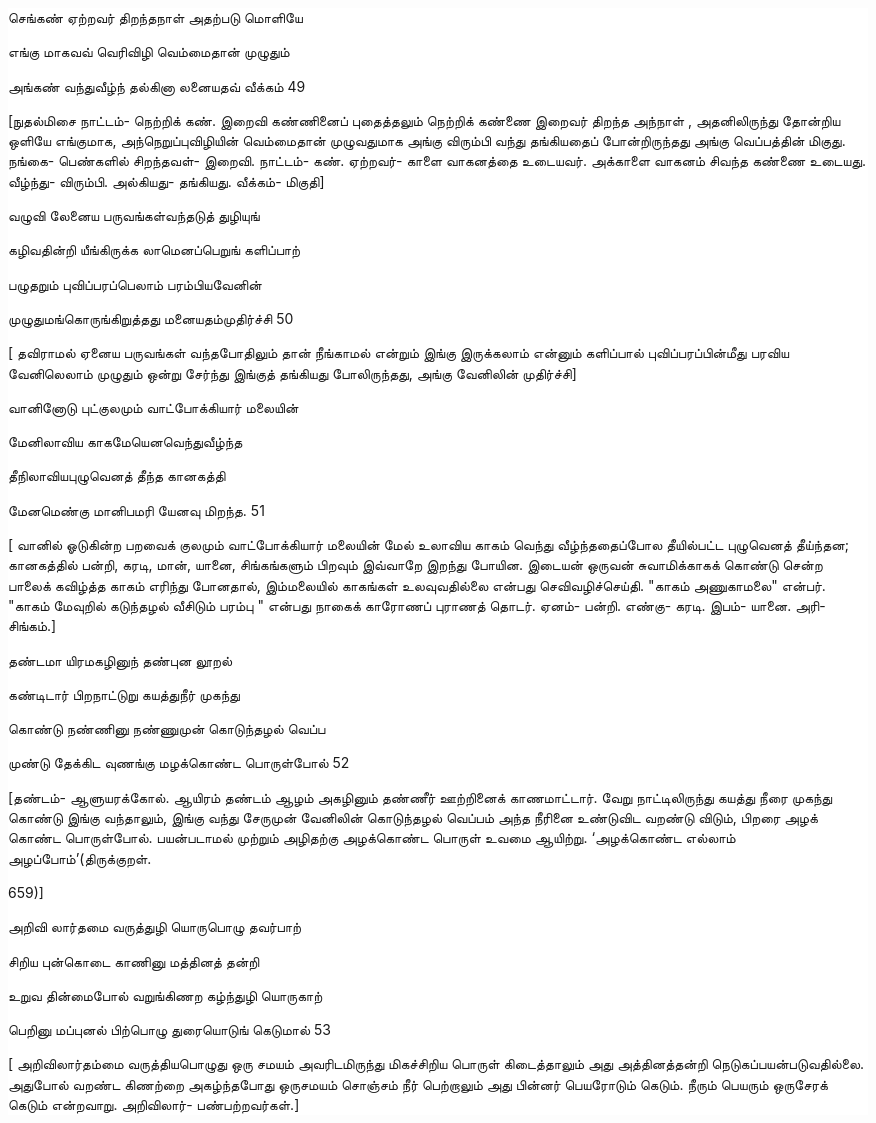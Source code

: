 செங்கண் ஏற்றவர் திறந்தநாள் அதற்படு மொளியே  

எங்கு மாகவவ் வெரிவிழி வெம்மைதான் முழுதும்  

அங்கண் வந்துவீழ்ந் தல்கினா லனையதவ் வீக்கம் 49  

[நுதல்மிசை நாட்டம்- நெற்றிக் கண். இறைவி கண்ணினைப் புதைத்தலும் நெற்றிக் கண்ணை இறைவர் திறந்த அந்நாள் , அதனிலிருந்து தோன்றிய ஒளியே எங்குமாக, அந்நெறுப்புவிழியின் வெம்மைதான் முழுவதுமாக அங்கு விரும்பி வந்து தங்கியதைப் போன்றிருந்தது அங்கு வெப்பத்தின் மிகுது. நங்கை- பெண்களில் சிறந்தவள்- இறைவி. நாட்டம்- கண். ஏற்றவர்- காளை வாகனத்தை உடையவர். அக்காளை வாகனம் சிவந்த கண்ணை உடையது. வீழ்ந்து- விரும்பி. அல்கியது- தங்கியது. வீக்கம்- மிகுதி]  

வழுவி லேனைய பருவங்கள்வந்தடுத் துழியுங்  

கழிவதின்றி யீங்கிருக்க லாமெனப்பெறுங் களிப்பாற்  

பழுதறும் புவிப்பரப்பெலாம் பரம்பியவேனின்  

முழுதுமங்கொருங்கிறுத்தது மனையதம்முதிர்ச்சி 50  

[ தவிராமல் ஏனைய பருவங்கள் வந்தபோதிலும் தான் நீங்காமல் என்றும் இங்கு இருக்கலாம் என்னும் களிப்பால் புவிப்பரப்பின்மீது பரவிய வேனிலெலாம் முழுதும் ஒன்று சேர்ந்து இங்குத் தங்கியது போலிருந்தது, அங்கு வேனிலின் முதிர்ச்சி]  

வானினோடு புட்குலமும் வாட்போக்கியார் மலையின்  

மேனிலாவிய காகமேயெனவெந்துவீழ்ந்த  

தீநிலாவியபுழுவெனத் தீந்த கானகத்தி  

மேனமெண்கு மானிபமரி யேனவு மிறந்த. 51  

[ வானில் ஓடுகின்ற பறவைக் குலமும் வாட்போக்கியார் மலையின் மேல் உலாவிய காகம் வெந்து வீழ்ந்ததைப்போல தீயில்பட்ட புழுவெனத் தீய்ந்தன; கானகத்தில் பன்றி, கரடி, மான், யானை, சிங்கங்களும் பிறவும் இவ்வாறே இறந்து போயின. இடையன் ஒருவன் சுவாமிக்காகக் கொண்டு சென்ற பாலைக் கவிழ்த்த காகம் எரிந்து போனதால், இம்மலையில் காகங்கள் உலவுவதில்லை என்பது செவிவழிச்செய்தி. "காகம் அணுகாமலை" என்பர். "காகம் மேவுறில் கடுந்தழல் வீசிடும் பரம்பு " என்பது நாகைக் காரோணப் புராணத் தொடர். ஏனம்- பன்றி. எண்கு- கரடி. இபம்- யானை. அரி-சிங்கம்.]  

தண்டமா யிரமகழினுந் தண்புன லூறல்  

கண்டிடார் பிறநாட்டுறு கயத்துநீர் முகந்து  

கொண்டு நண்ணினு நண்ணுமுன் கொடுந்தழல் வெப்ப  

முண்டு தேக்கிட வுணங்கு மழக்கொண்ட பொருள்போல் 52  

[தண்டம்- ஆளுயரக்கோல். ஆயிரம் தண்டம் ஆழம் அகழினும் தண்ணீர் ஊற்றினைக் காணமாட்டார். வேறு நாட்டிலிருந்து கயத்து நீரை முகந்து கொண்டு இங்கு வந்தாலும், இங்கு வந்து சேருமுன் வேனிலின் கொடுந்தழல் வெப்பம் அந்த நீரினை உண்டுவிட வறண்டு விடும், பிறரை அழக் கொண்ட பொருள்போல். பயன்படாமல் முற்றும் அழிதற்கு அழக்கொண்ட பொருள் உவமை ஆயிற்று. ‘அழக்கொண்ட எல்லாம் அழப்போம்’(திருக்குறள்.

 659)]  

அறிவி லார்தமை வருத்துழி யொருபொழு தவர்பாற்  

சிறிய புன்கொடை காணினு மத்தினத் தன்றி  

உறுவ தின்மைபோல் வறுங்கிணற கழ்ந்துழி யொருகாற்  

பெறினு மப்புனல் பிற்பொழு துரையொடுங் கெடுமால் 53  

[ அறிவிலார்தம்மை வருத்தியபொழுது ஒரு சமயம் அவரிடமிருந்து மிகச்சிறிய பொருள் கிடைத்தாலும் அது அத்தினத்தன்றி நெடுகப்பயன்படுவதில்லை. அதுபோல் வறண்ட கிணற்றை அகழ்ந்தபோது ஒருசமயம் சொஞ்சம் நீர் பெற்றாலும் அது பின்னர் பெயரோடும் கெடும். நீரும் பெயரும் ஒருசேரக் கெடும் என்றவாறு. அறிவிலார்- பண்பற்றவர்கள்.]  
